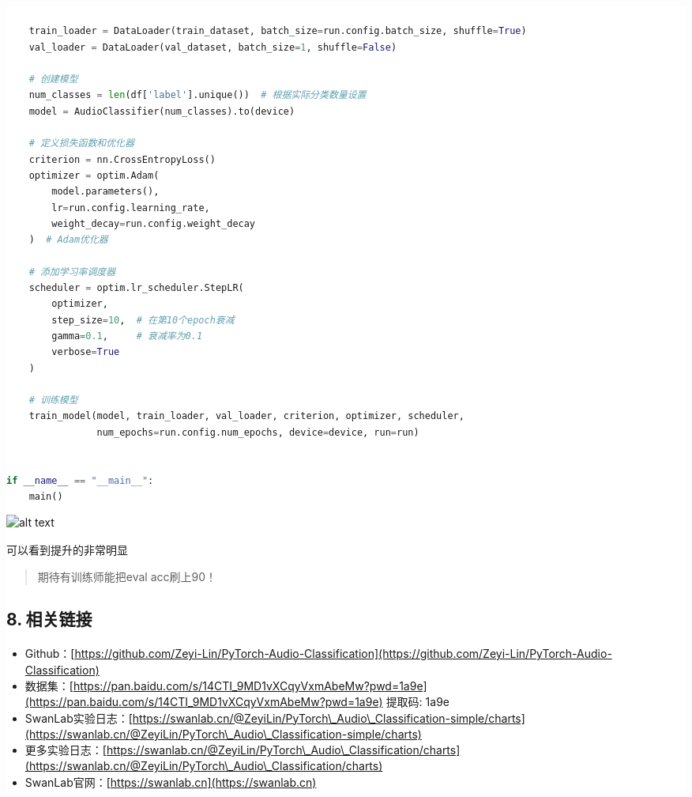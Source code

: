 ```python
    
    train_loader = DataLoader(train_dataset, batch_size=run.config.batch_size, shuffle=True)
    val_loader = DataLoader(val_dataset, batch_size=1, shuffle=False)
    
    # 创建模型
    num_classes = len(df['label'].unique())  # 根据实际分类数量设置
    model = AudioClassifier(num_classes).to(device)
    
    # 定义损失函数和优化器
    criterion = nn.CrossEntropyLoss()
    optimizer = optim.Adam(
        model.parameters(), 
        lr=run.config.learning_rate,
        weight_decay=run.config.weight_decay
    )  # Adam优化器
    
    # 添加学习率调度器
    scheduler = optim.lr_scheduler.StepLR(
        optimizer,
        step_size=10,  # 在第10个epoch衰减
        gamma=0.1,     # 衰减率为0.1
        verbose=True
    )
    
    # 训练模型
    train_model(model, train_loader, val_loader, criterion, optimizer, scheduler, 
                num_epochs=run.config.num_epochs, device=device, run=run)
    

if __name__ == "__main__":
    main()

```

![alt text](/assets/examples/audio_classification/example-audio-classification-9.png)

可以看到提升的非常明显

> 期待有训练师能把eval acc刷上90！



## 8. 相关链接

* Github：[https://github.com/Zeyi-Lin/PyTorch-Audio-Classification](https://github.com/Zeyi-Lin/PyTorch-Audio-Classification)
* 数据集：[https://pan.baidu.com/s/14CTI_9MD1vXCqyVxmAbeMw?pwd=1a9e](https://pan.baidu.com/s/14CTI_9MD1vXCqyVxmAbeMw?pwd=1a9e) 提取码: 1a9e
* SwanLab实验日志：[https://swanlab.cn/@ZeyiLin/PyTorch\_Audio\_Classification-simple/charts](https://swanlab.cn/@ZeyiLin/PyTorch\_Audio\_Classification-simple/charts)
* 更多实验日志：[https://swanlab.cn/@ZeyiLin/PyTorch\_Audio\_Classification/charts](https://swanlab.cn/@ZeyiLin/PyTorch\_Audio\_Classification/charts)
* SwanLab官网：[https://swanlab.cn](https://swanlab.cn)